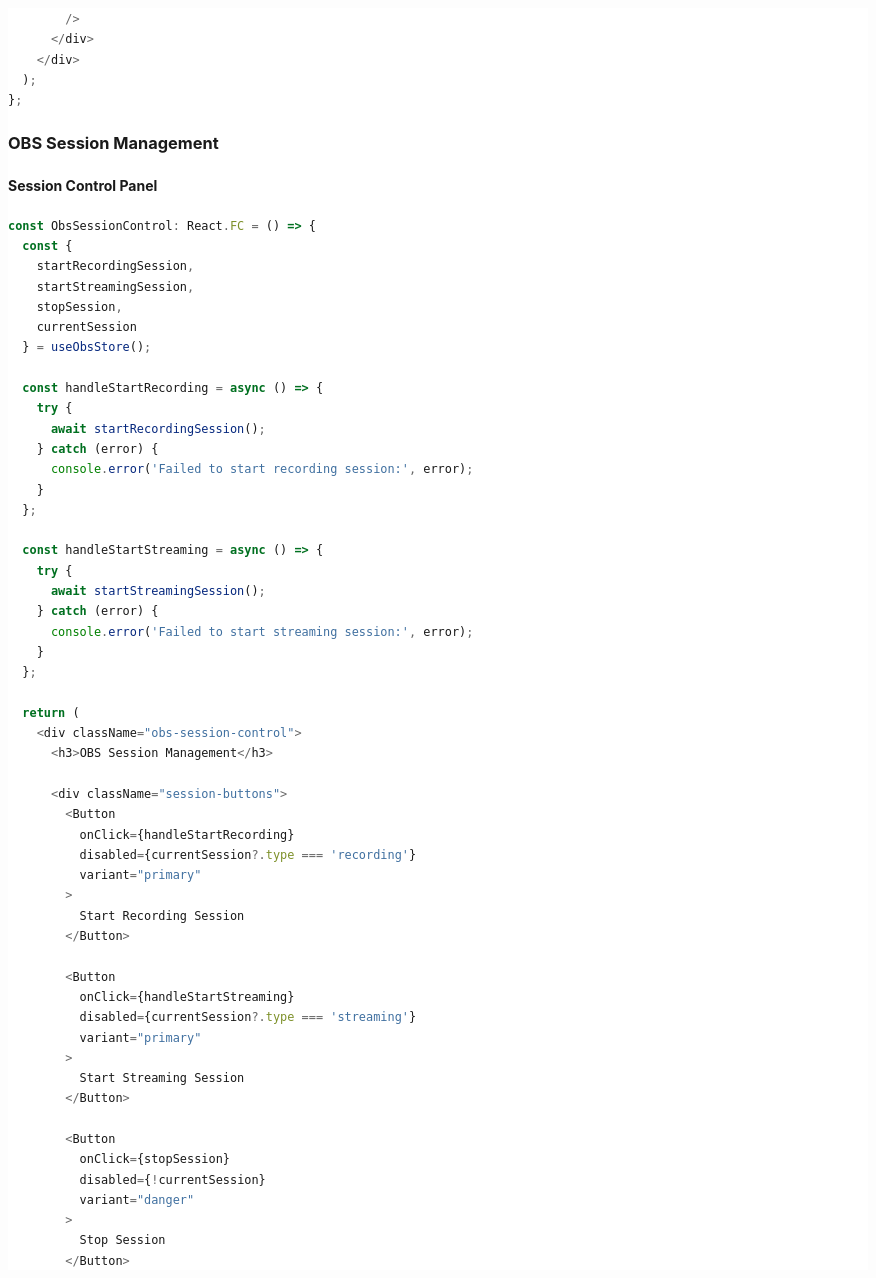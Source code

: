 ```typescript
        />
      </div>
    </div>
  );
};
```

### **OBS Session Management**

#### **Session Control Panel**
```typescript
const ObsSessionControl: React.FC = () => {
  const { 
    startRecordingSession, 
    startStreamingSession, 
    stopSession,
    currentSession 
  } = useObsStore();

  const handleStartRecording = async () => {
    try {
      await startRecordingSession();
    } catch (error) {
      console.error('Failed to start recording session:', error);
    }
  };

  const handleStartStreaming = async () => {
    try {
      await startStreamingSession();
    } catch (error) {
      console.error('Failed to start streaming session:', error);
    }
  };

  return (
    <div className="obs-session-control">
      <h3>OBS Session Management</h3>
      
      <div className="session-buttons">
        <Button 
          onClick={handleStartRecording}
          disabled={currentSession?.type === 'recording'}
          variant="primary"
        >
          Start Recording Session
        </Button>
        
        <Button 
          onClick={handleStartStreaming}
          disabled={currentSession?.type === 'streaming'}
          variant="primary"
        >
          Start Streaming Session
        </Button>
        
        <Button 
          onClick={stopSession}
          disabled={!currentSession}
          variant="danger"
        >
          Stop Session
        </Button>
```